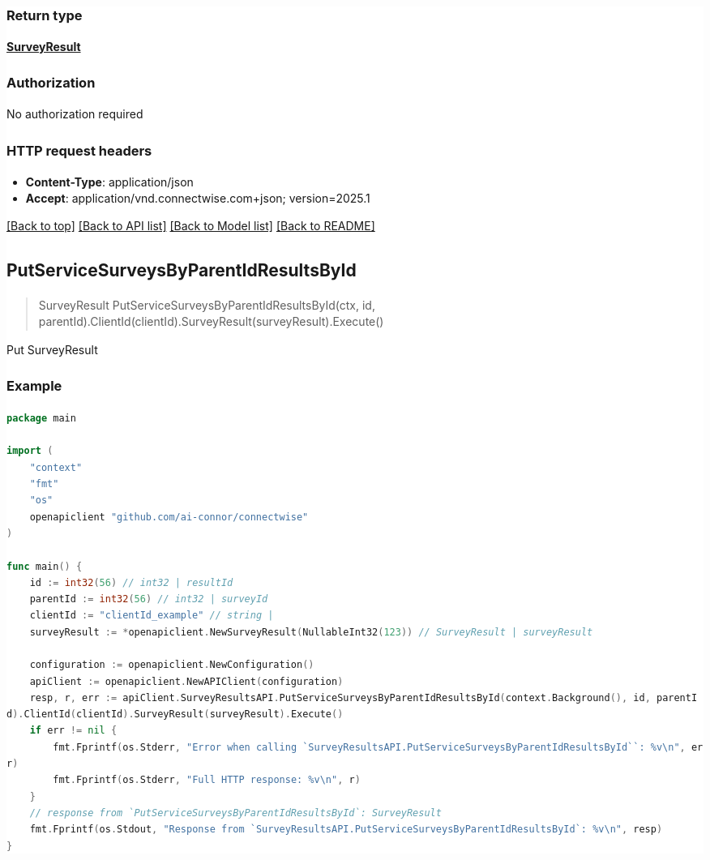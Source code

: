 ### Return type

[**SurveyResult**](SurveyResult.md)

### Authorization

No authorization required

### HTTP request headers

- **Content-Type**: application/json
- **Accept**: application/vnd.connectwise.com+json; version=2025.1

[[Back to top]](#) [[Back to API list]](../README.md#documentation-for-api-endpoints)
[[Back to Model list]](../README.md#documentation-for-models)
[[Back to README]](../README.md)


## PutServiceSurveysByParentIdResultsById

> SurveyResult PutServiceSurveysByParentIdResultsById(ctx, id, parentId).ClientId(clientId).SurveyResult(surveyResult).Execute()

Put SurveyResult

### Example

```go
package main

import (
	"context"
	"fmt"
	"os"
	openapiclient "github.com/ai-connor/connectwise"
)

func main() {
	id := int32(56) // int32 | resultId
	parentId := int32(56) // int32 | surveyId
	clientId := "clientId_example" // string | 
	surveyResult := *openapiclient.NewSurveyResult(NullableInt32(123)) // SurveyResult | surveyResult

	configuration := openapiclient.NewConfiguration()
	apiClient := openapiclient.NewAPIClient(configuration)
	resp, r, err := apiClient.SurveyResultsAPI.PutServiceSurveysByParentIdResultsById(context.Background(), id, parentId).ClientId(clientId).SurveyResult(surveyResult).Execute()
	if err != nil {
		fmt.Fprintf(os.Stderr, "Error when calling `SurveyResultsAPI.PutServiceSurveysByParentIdResultsById``: %v\n", err)
		fmt.Fprintf(os.Stderr, "Full HTTP response: %v\n", r)
	}
	// response from `PutServiceSurveysByParentIdResultsById`: SurveyResult
	fmt.Fprintf(os.Stdout, "Response from `SurveyResultsAPI.PutServiceSurveysByParentIdResultsById`: %v\n", resp)
}
```
